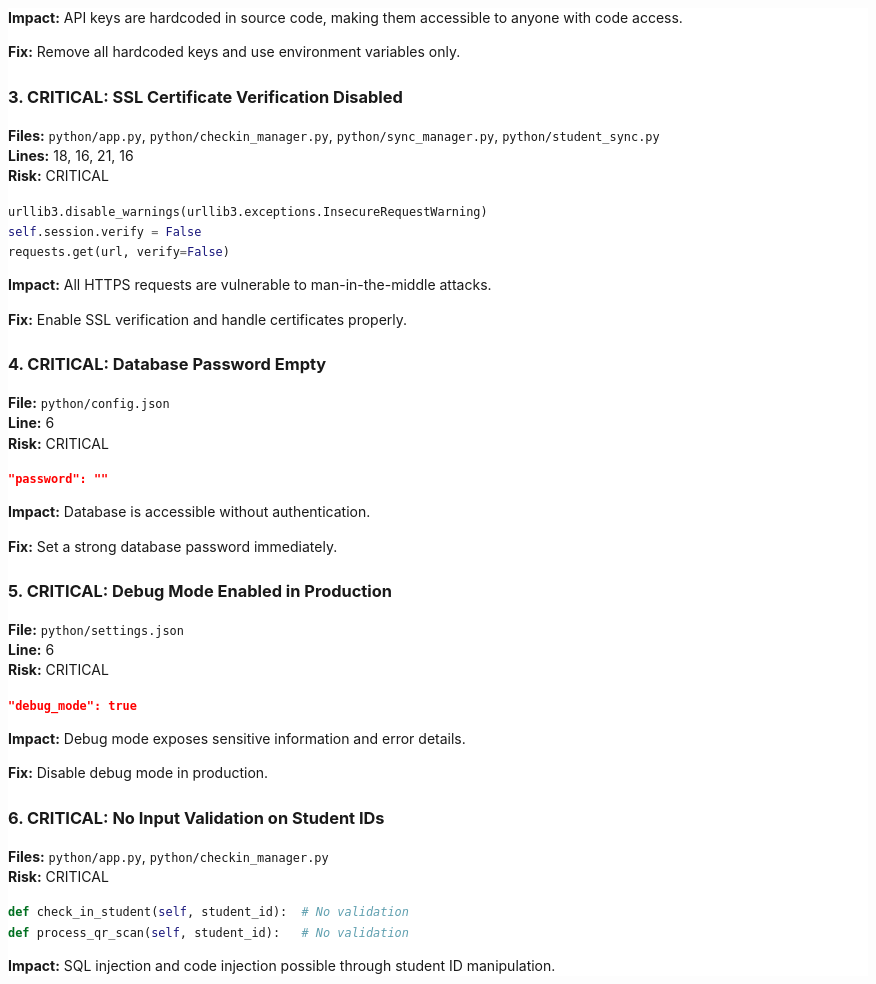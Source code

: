 **Impact:** API keys are hardcoded in source code, making them accessible to anyone with code access.

**Fix:** Remove all hardcoded keys and use environment variables only.

### 3. **CRITICAL: SSL Certificate Verification Disabled**
**Files:** `python/app.py`, `python/checkin_manager.py`, `python/sync_manager.py`, `python/student_sync.py`  
**Lines:** 18, 16, 21, 16  
**Risk:** CRITICAL

```python
urllib3.disable_warnings(urllib3.exceptions.InsecureRequestWarning)
self.session.verify = False
requests.get(url, verify=False)
```

**Impact:** All HTTPS requests are vulnerable to man-in-the-middle attacks.

**Fix:** Enable SSL verification and handle certificates properly.

### 4. **CRITICAL: Database Password Empty**
**File:** `python/config.json`  
**Line:** 6  
**Risk:** CRITICAL

```json
"password": ""
```

**Impact:** Database is accessible without authentication.

**Fix:** Set a strong database password immediately.

### 5. **CRITICAL: Debug Mode Enabled in Production**
**File:** `python/settings.json`  
**Line:** 6  
**Risk:** CRITICAL

```json
"debug_mode": true
```

**Impact:** Debug mode exposes sensitive information and error details.

**Fix:** Disable debug mode in production.

### 6. **CRITICAL: No Input Validation on Student IDs**
**Files:** `python/app.py`, `python/checkin_manager.py`  
**Risk:** CRITICAL

```python
def check_in_student(self, student_id):  # No validation
def process_qr_scan(self, student_id):   # No validation
```

**Impact:** SQL injection and code injection possible through student ID manipulation.
